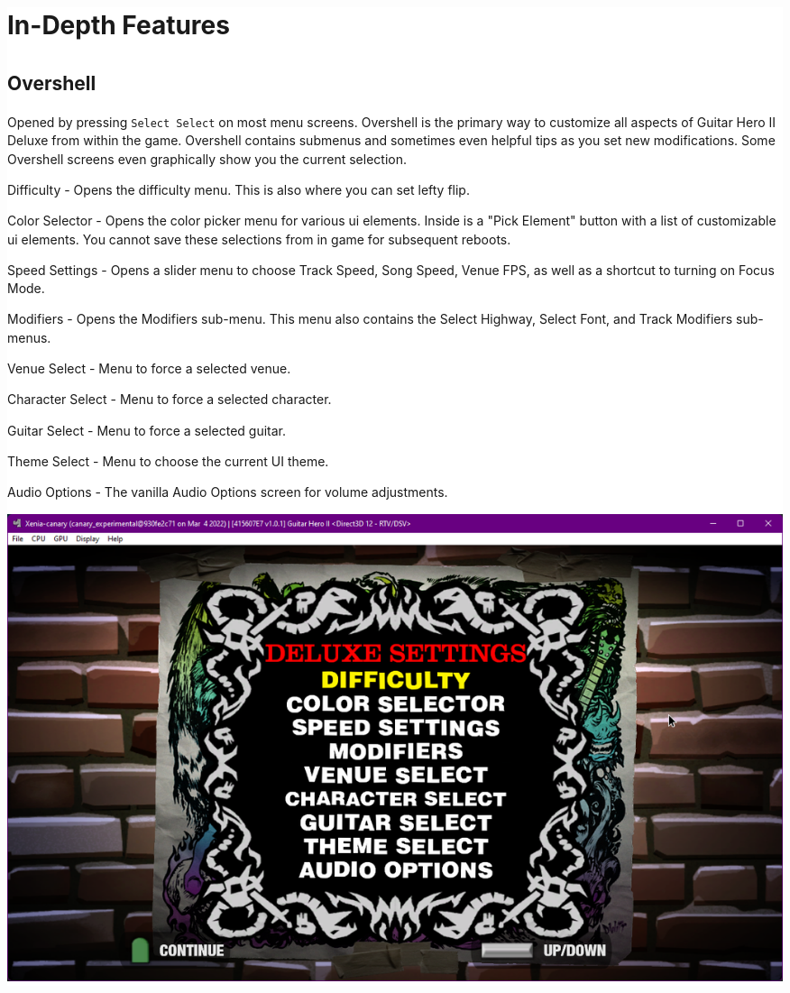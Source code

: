 # In-Depth Features

## Overshell

Opened by pressing `Select Select` on most menu screens. Overshell is the primary way to customize all aspects of Guitar Hero II Deluxe from within the game. Overshell contains submenus and sometimes even helpful tips as you set new modifications. Some Overshell screens even graphically show you the current selection.

Difficulty - Opens the difficulty menu. This is also where you can set lefty flip.

Color Selector - Opens the color picker menu for various ui elements. Inside is a "Pick Element" button with a list of customizable ui elements. You cannot save these selections from in game for subsequent reboots.

Speed Settings - Opens a slider menu to choose Track Speed, Song Speed, Venue FPS, as well as a shortcut to turning on Focus Mode.

Modifiers - Opens the Modifiers sub-menu. This menu also contains the Select Highway, Select Font, and Track Modifiers sub-menus.

Venue Select - Menu to force a selected venue.

Character Select - Menu to force a selected character.

Guitar Select - Menu to force a selected guitar.

Theme Select - Menu to choose the current UI theme.

Audio Options - The vanilla Audio Options screen for volume adjustments.

![Overshell](dependencies/images/overshell.png)
